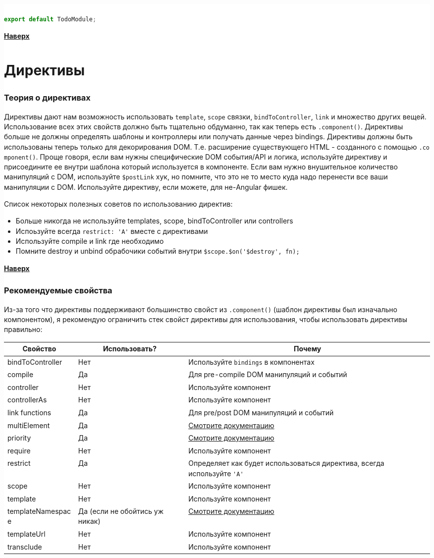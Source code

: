 ```js

export default TodoModule;
```

**[Наверх](#содержание)**

# Директивы

### Теория о директивах

Директивы дают нам возможность использовать `template`, `scope` связки, `bindToController`, `link` и множество других вещей. Использование всех этих свойств должно быть тщательно обдуманно, так как теперь есть `.component()`. Директивы больше не должны определять шаблоны и контроллеры или получать данные через bindings. Директивы должны быть использованы теперь только для декорирования DOM. Т.е. расширение существующего HTML - созданного с помощью `.component()`. Проще говоря, если вам нужны специфические DOM события/API и логика, используйте директиву и присоедините ее внутри шаблона который используется в компоненте. Если вам нужно внушительное количество манипуляций с DOM, используйте `$postLink` хук, но помните, что это не то место куда надо перенести все ваши манипуляции с DOM. Используйте директиву, если можете, для не-Angular фишек.

Список некоторых полезных советов по использованию директив:

* Больше никогда не используйте templates, scope, bindToController или controllers
* Испоьзуйте всегда `restrict: 'A'` вместе с директивами
* Используйте compile и link где необходимо
* Помните destroy и unbind обрабочики событий внутри `$scope.$on('$destroy', fn);`

**[Наверх](#содержание)**

### Рекомендуемые свойства

Из-за того что директивы поддерживают большинство свойст из `.component()` (шаблон директивы был изначально компонентом), я рекомендую ограничить стек свойст директивы для использования, чтобы использовать директивы правильно:

| Свойство | Использовать? | Почему |
|---|---|---|
| bindToController | Нет | Используйте `bindings` в компонентах |
| compile | Да | Для pre-compile DOM манипуляций и событий |
| controller | Нет | Используйте компонент |
| controllerAs | Нет | Используйте компонент |
| link functions | Да | Для pre/post DOM манипуляций и событий |
| multiElement | Да | [Смотрите документацию](https://docs.angularjs.org/api/ng/service/$compile#-multielement-) |
| priority | Да | [Смотрите документацию](https://docs.angularjs.org/api/ng/service/$compile#-priority-) |
| require | Нет | Используйте компонент |
| restrict | Да | Определяет как будет использоваться директива, всегда используйте `'A'` |
| scope | Нет | Используйте компонент |
| template | Нет | Используйте компонент |
| templateNamespace | Да (если не обойтись уж никак) | [Смотрите документацию](https://docs.angularjs.org/api/ng/service/$compile#-templatenamespace-) |
| templateUrl | Нет | Используйте компонент |
| transclude | Нет | Используйте компонент |
